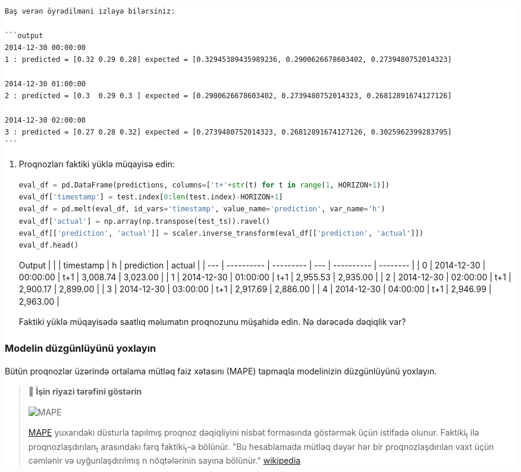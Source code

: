     Baş verən öyrədilməni izləyə bilərsiniz:

    ```output
    2014-12-30 00:00:00
    1 : predicted = [0.32 0.29 0.28] expected = [0.32945389435989236, 0.2900626678603402, 0.2739480752014323]

    2014-12-30 01:00:00
    2 : predicted = [0.3  0.29 0.3 ] expected = [0.2900626678603402, 0.2739480752014323, 0.26812891674127126]

    2014-12-30 02:00:00
    3 : predicted = [0.27 0.28 0.32] expected = [0.2739480752014323, 0.26812891674127126, 0.3025962399283795]
    ```

1. Proqnozları faktiki yüklə müqayisə edin:

    ```python
    eval_df = pd.DataFrame(predictions, columns=['t+'+str(t) for t in range(1, HORIZON+1)])
    eval_df['timestamp'] = test.index[0:len(test.index)-HORIZON+1]
    eval_df = pd.melt(eval_df, id_vars='timestamp', value_name='prediction', var_name='h')
    eval_df['actual'] = np.array(np.transpose(test_ts)).ravel()
    eval_df[['prediction', 'actual']] = scaler.inverse_transform(eval_df[['prediction', 'actual']])
    eval_df.head()
    ```

    Output
    |     |            | timestamp | h   | prediction | actual   |
    | --- | ---------- | --------- | --- | ---------- | -------- |
    | 0   | 2014-12-30 | 00:00:00  | t+1 | 3,008.74   | 3,023.00 |
    | 1   | 2014-12-30 | 01:00:00  | t+1 | 2,955.53   | 2,935.00 |
    | 2   | 2014-12-30 | 02:00:00  | t+1 | 2,900.17   | 2,899.00 |
    | 3   | 2014-12-30 | 03:00:00  | t+1 | 2,917.69   | 2,886.00 |
    | 4   | 2014-12-30 | 04:00:00  | t+1 | 2,946.99   | 2,963.00 |


    Faktiki yüklə müqayisədə saatlıq məlumatın proqnozunu müşahidə edin. Nə dərəcədə dəqiqlik var?

### Modelin düzgünlüyünü yoxlayın

Bütün proqnozlar üzərində ortalama mütləq faiz xətasını (MAPE) tapmaqla modelinizin düzgünlüyünü yoxlayın.

> **🧮 İşin riyazi tərəfini göstərin**
>
> ![MAPE](../images/mape.png)
>
> [MAPE](https://www.linkedin.com/pulse/what-mape-mad-msd-time-series-allameh-statistics/) yuxarıdakı düsturla tapılmış proqnoz dəqiqliyini nisbət formasında göstərmək üçün istifadə olunur. Faktiki<sub>t</sub> ilə proqnozlaşdırılan<sub>t</sub> arasındakı fərq faktiki<sub>t</sub>-ə bölünür. "Bu hesablamada mütləq dəyər hər bir proqnozlaşdırılan vaxt üçün cəmlənir və uyğunlaşdırılmış n nöqtələrinin sayına bölünür." [wikipedia](https://wikipedia.org/wiki/Mean_absolute_percentage_error)

